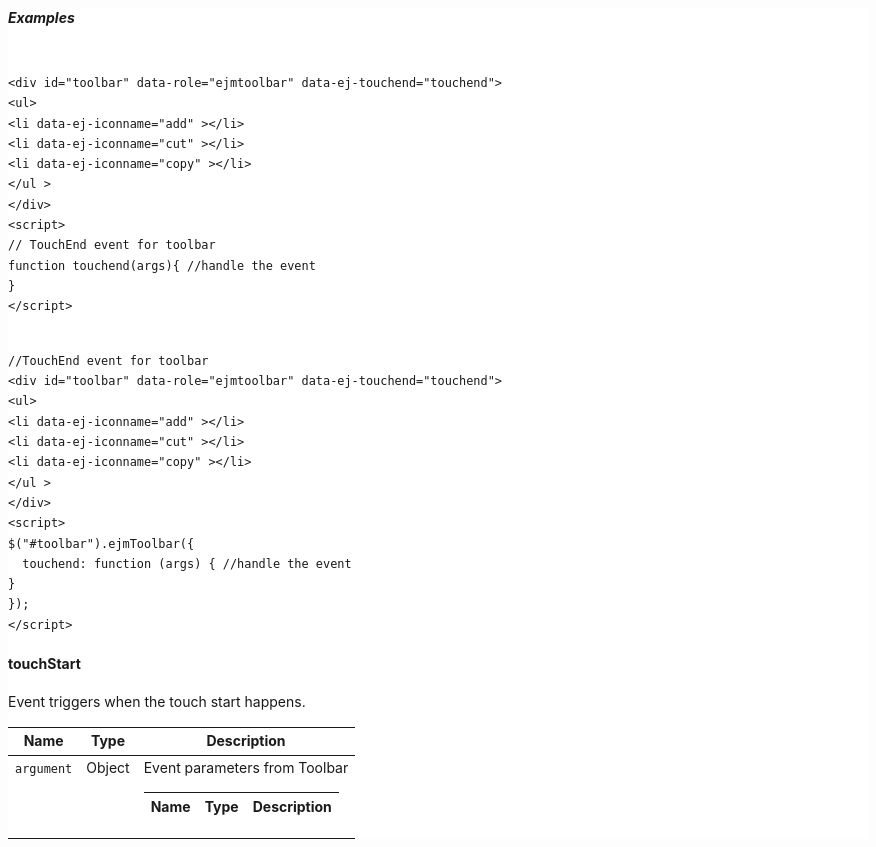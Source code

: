 
##### Examples

<pre class="prettyprint">
<code> 
&lt;div id="toolbar" data-role="ejmtoolbar" data-ej-touchend="touchend"&gt;
&lt;ul&gt;
&lt;li data-ej-iconname="add" &gt;&lt;/li&gt;
&lt;li data-ej-iconname="cut" &gt;&lt;/li&gt;
&lt;li data-ej-iconname="copy" &gt;&lt;/li&gt;
&lt;/ul &gt;
&lt;/div&gt;
&lt;script&gt; 
// TouchEnd event for toolbar  
function touchend(args){ //handle the event
}
&lt;/script&gt;</code>
</pre>
<pre class="prettyprint">
<code> 
//TouchEnd event for toolbar
&lt;div id="toolbar" data-role="ejmtoolbar" data-ej-touchend="touchend"&gt;
&lt;ul&gt;
&lt;li data-ej-iconname="add" &gt;&lt;/li&gt;
&lt;li data-ej-iconname="cut" &gt;&lt;/li&gt;
&lt;li data-ej-iconname="copy" &gt;&lt;/li&gt;
&lt;/ul &gt;
&lt;/div&gt;
&lt;script&gt;
$("#toolbar").ejmToolbar({
  touchend: function (args) { //handle the event
}
});         
&lt;/script&gt;</code>
</pre>



#### touchStart




Event triggers when the touch start happens.

<table class="params">
<thead>
<tr>
<th>Name</th>
<th>Type</th>
<th class="last">Description</th>
</tr>
</thead>
<tbody>
<tr>
<td class="name"><code>argument</code></td>
<td class="type"><span class="param-type">Object</span></td>
<td class="description last">Event parameters from Toolbar
<table class="params">
<thead>
<tr>
<th>Name</th>
<th>Type</th>
<th class="last">Description</th>
</tr>
</thead>
<tbody>